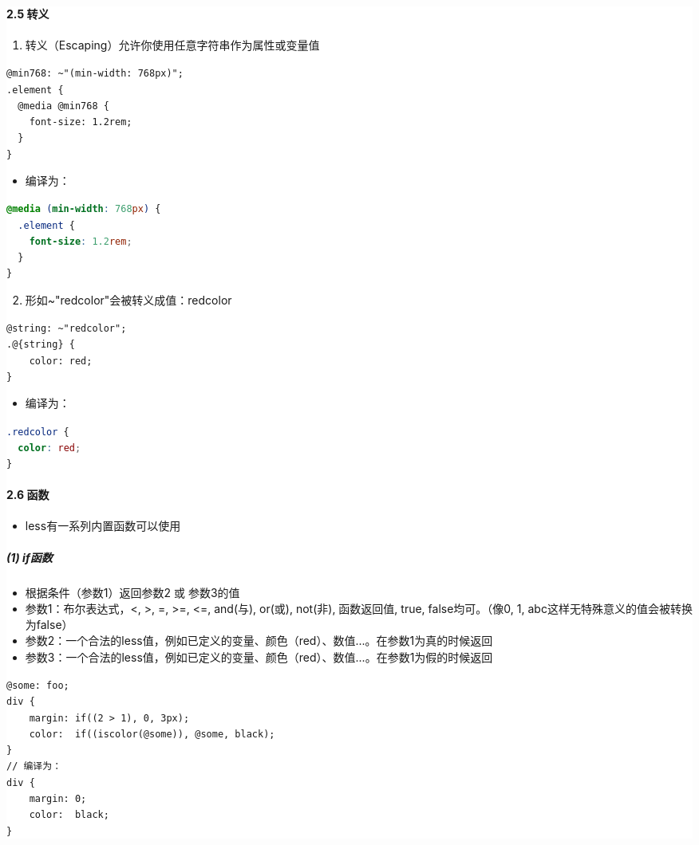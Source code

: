 #### 2.5 转义

1. 转义（Escaping）允许你使用任意字符串作为属性或变量值

```less
@min768: ~"(min-width: 768px)";
.element {
  @media @min768 {
    font-size: 1.2rem;
  }
}
```

* 编译为：

```css
@media (min-width: 768px) {
  .element {
    font-size: 1.2rem;
  }
}
```

2. 形如~"redcolor"会被转义成值：redcolor

```less
@string: ~"redcolor";
.@{string} {
	color: red;
}
```

* 编译为：

```css
.redcolor {
  color: red;
}
```

#### 2.6 函数

* less有一系列内置函数可以使用

##### (1) if函数

* 根据条件（参数1）返回参数2 或 参数3的值
* 参数1：布尔表达式，<, >, =, >=, <=, and(与), or(或), not(非), 函数返回值, true, false均可。（像0, 1, abc这样无特殊意义的值会被转换为false）
* 参数2：一个合法的less值，例如已定义的变量、颜色（red）、数值...。在参数1为真的时候返回
* 参数3：一个合法的less值，例如已定义的变量、颜色（red）、数值...。在参数1为假的时候返回

```less
@some: foo;
div {
    margin: if((2 > 1), 0, 3px);
    color:  if((iscolor(@some)), @some, black);
}
// 编译为：
div {
    margin: 0;
    color:  black;
}
```
